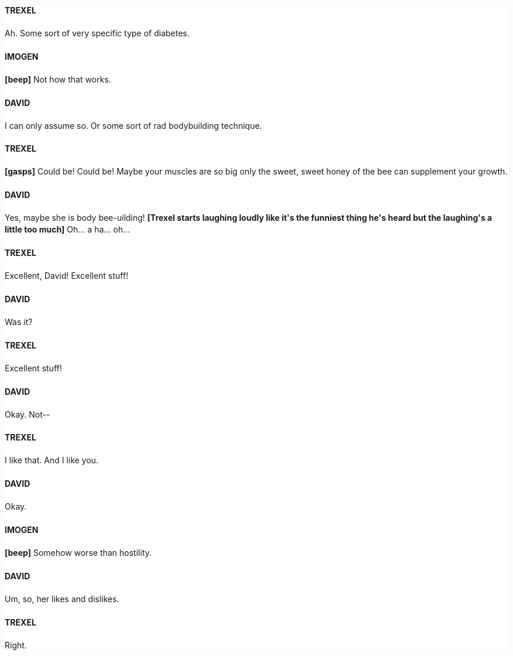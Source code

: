 #### TREXEL

Ah. Some sort of very specific type of diabetes.

#### IMOGEN 

__[beep]__ Not how that works.

#### DAVID

I can only assume so. Or some sort of rad bodybuilding technique.

#### TREXEL

__[gasps]__ Could be! Could be! Maybe your muscles are so big only the sweet, sweet honey of the bee can supplement your growth.

#### DAVID

Yes, maybe she is body bee-uilding! __[Trexel starts laughing loudly like it's the funniest thing he's heard but the laughing's a little too much]__ Oh... a ha... oh...

#### TREXEL

Excellent, David! Excellent stuff!

#### DAVID

Was it?

#### TREXEL

Excellent stuff!

#### DAVID

Okay. Not--

#### TREXEL

I like that. And I like you.

#### DAVID

Okay.

#### IMOGEN

__[beep]__ Somehow worse than hostility.

#### DAVID

Um, so, her likes and dislikes.

#### TREXEL

Right.
